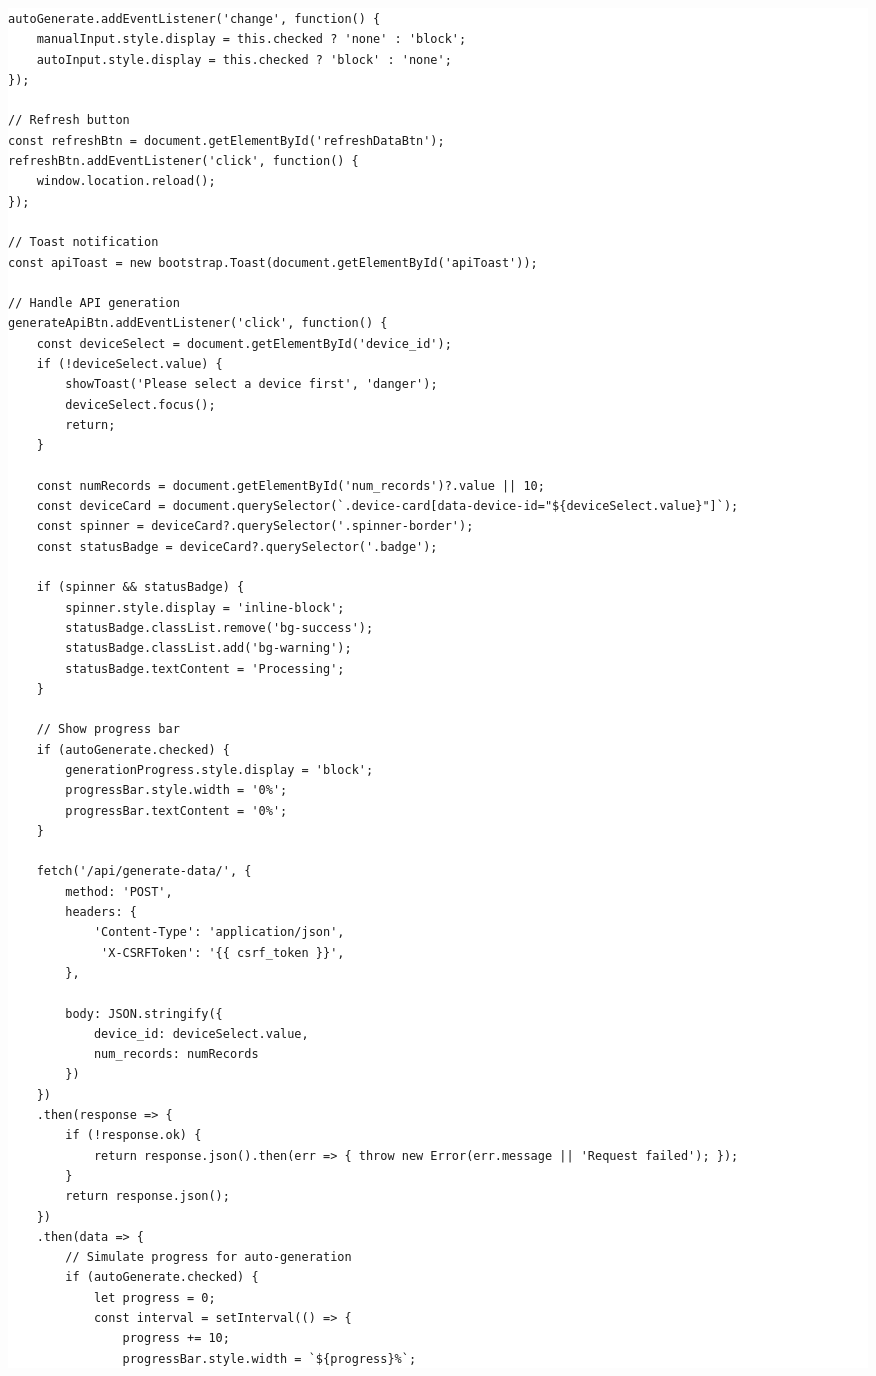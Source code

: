     autoGenerate.addEventListener('change', function() {
        manualInput.style.display = this.checked ? 'none' : 'block';
        autoInput.style.display = this.checked ? 'block' : 'none';
    });

    // Refresh button
    const refreshBtn = document.getElementById('refreshDataBtn');
    refreshBtn.addEventListener('click', function() {
        window.location.reload();
    });

    // Toast notification
    const apiToast = new bootstrap.Toast(document.getElementById('apiToast'));

    // Handle API generation
    generateApiBtn.addEventListener('click', function() {
        const deviceSelect = document.getElementById('device_id');
        if (!deviceSelect.value) {
            showToast('Please select a device first', 'danger');
            deviceSelect.focus();
            return;
        }
        
        const numRecords = document.getElementById('num_records')?.value || 10;
        const deviceCard = document.querySelector(`.device-card[data-device-id="${deviceSelect.value}"]`);
        const spinner = deviceCard?.querySelector('.spinner-border');
        const statusBadge = deviceCard?.querySelector('.badge');
        
        if (spinner && statusBadge) {
            spinner.style.display = 'inline-block';
            statusBadge.classList.remove('bg-success');
            statusBadge.classList.add('bg-warning');
            statusBadge.textContent = 'Processing';
        }
        
        // Show progress bar
        if (autoGenerate.checked) {
            generationProgress.style.display = 'block';
            progressBar.style.width = '0%';
            progressBar.textContent = '0%';
        }
        
        fetch('/api/generate-data/', {
            method: 'POST',
            headers: {
                'Content-Type': 'application/json',
                 'X-CSRFToken': '{{ csrf_token }}',
            },
            
            body: JSON.stringify({
                device_id: deviceSelect.value,
                num_records: numRecords
            })
        })
        .then(response => {
            if (!response.ok) {
                return response.json().then(err => { throw new Error(err.message || 'Request failed'); });
            }
            return response.json();
        })
        .then(data => {
            // Simulate progress for auto-generation
            if (autoGenerate.checked) {
                let progress = 0;
                const interval = setInterval(() => {
                    progress += 10;
                    progressBar.style.width = `${progress}%`;